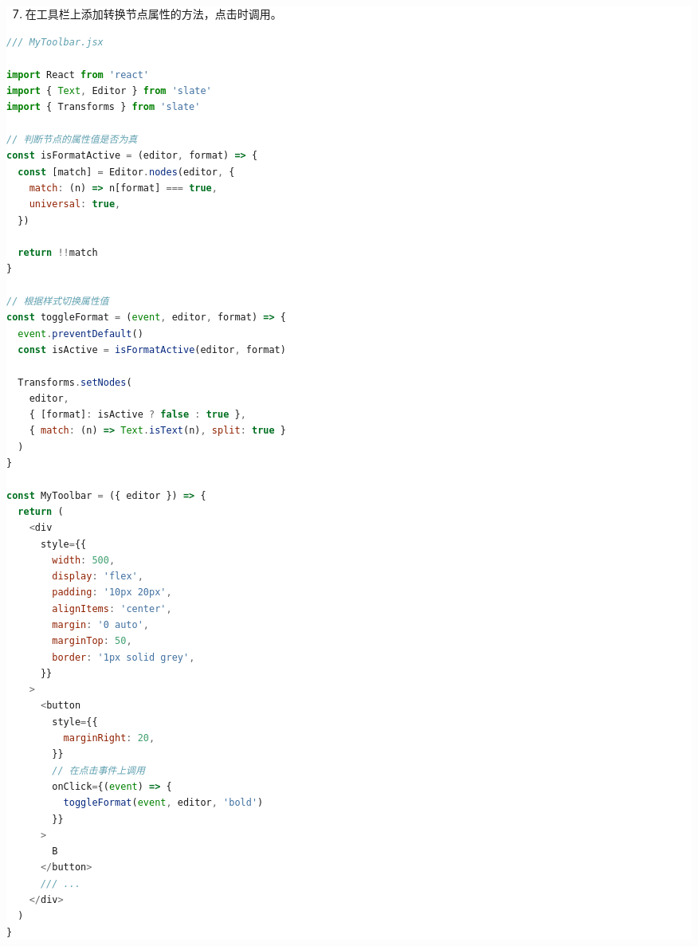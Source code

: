 7. 在工具栏上添加转换节点属性的方法，点击时调用。

```javascript
/// MyToolbar.jsx

import React from 'react'
import { Text, Editor } from 'slate'
import { Transforms } from 'slate'

// 判断节点的属性值是否为真
const isFormatActive = (editor, format) => {
  const [match] = Editor.nodes(editor, {
    match: (n) => n[format] === true,
    universal: true,
  })

  return !!match
}

// 根据样式切换属性值
const toggleFormat = (event, editor, format) => {
  event.preventDefault()
  const isActive = isFormatActive(editor, format)

  Transforms.setNodes(
    editor,
    { [format]: isActive ? false : true },
    { match: (n) => Text.isText(n), split: true }
  )
}

const MyToolbar = ({ editor }) => {
  return (
    <div
      style={{
        width: 500,
        display: 'flex',
        padding: '10px 20px',
        alignItems: 'center',
        margin: '0 auto',
        marginTop: 50,
        border: '1px solid grey',
      }}
    >
      <button
        style={{
          marginRight: 20,
        }}
        // 在点击事件上调用
        onClick={(event) => {
          toggleFormat(event, editor, 'bold')
        }}
      >
        B
      </button>
      /// ...
    </div>
  )
}
```
